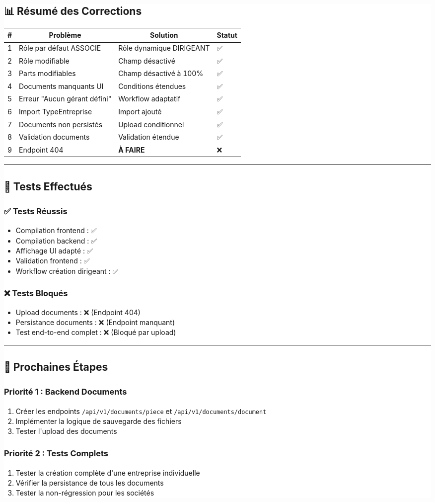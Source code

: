 ## 📊 Résumé des Corrections

| # | Problème | Solution | Statut |
|---|----------|----------|--------|
| 1 | Rôle par défaut ASSOCIE | Rôle dynamique DIRIGEANT | ✅ |
| 2 | Rôle modifiable | Champ désactivé | ✅ |
| 3 | Parts modifiables | Champ désactivé à 100% | ✅ |
| 4 | Documents manquants UI | Conditions étendues | ✅ |
| 5 | Erreur "Aucun gérant défini" | Workflow adaptatif | ✅ |
| 6 | Import TypeEntreprise | Import ajouté | ✅ |
| 7 | Documents non persistés | Upload conditionnel | ✅ |
| 8 | Validation documents | Validation étendue | ✅ |
| 9 | Endpoint 404 | **À FAIRE** | ❌ |

---

## 🧪 Tests Effectués

### ✅ Tests Réussis
- Compilation frontend : ✅
- Compilation backend : ✅
- Affichage UI adapté : ✅
- Validation frontend : ✅
- Workflow création dirigeant : ✅

### ❌ Tests Bloqués
- Upload documents : ❌ (Endpoint 404)
- Persistance documents : ❌ (Endpoint manquant)
- Test end-to-end complet : ❌ (Bloqué par upload)

---

## 🚀 Prochaines Étapes

### Priorité 1 : Backend Documents
1. Créer les endpoints `/api/v1/documents/piece` et `/api/v1/documents/document`
2. Implémenter la logique de sauvegarde des fichiers
3. Tester l'upload des documents

### Priorité 2 : Tests Complets
1. Tester la création complète d'une entreprise individuelle
2. Vérifier la persistance de tous les documents
3. Tester la non-régression pour les sociétés
